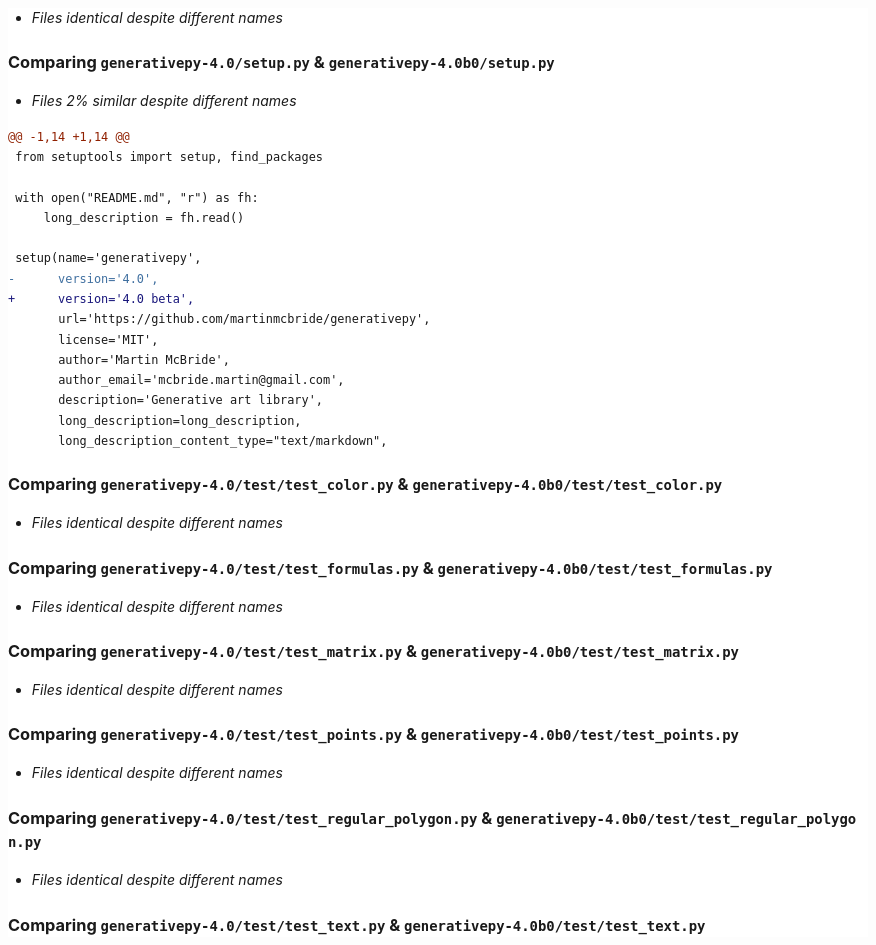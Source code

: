  * *Files identical despite different names*

### Comparing `generativepy-4.0/setup.py` & `generativepy-4.0b0/setup.py`

 * *Files 2% similar despite different names*

```diff
@@ -1,14 +1,14 @@
 from setuptools import setup, find_packages
 
 with open("README.md", "r") as fh:
     long_description = fh.read()
  
 setup(name='generativepy',
-      version='4.0',
+      version='4.0 beta',
       url='https://github.com/martinmcbride/generativepy',
       license='MIT',
       author='Martin McBride',
       author_email='mcbride.martin@gmail.com',
       description='Generative art library',
       long_description=long_description,
       long_description_content_type="text/markdown",
```

### Comparing `generativepy-4.0/test/test_color.py` & `generativepy-4.0b0/test/test_color.py`

 * *Files identical despite different names*

### Comparing `generativepy-4.0/test/test_formulas.py` & `generativepy-4.0b0/test/test_formulas.py`

 * *Files identical despite different names*

### Comparing `generativepy-4.0/test/test_matrix.py` & `generativepy-4.0b0/test/test_matrix.py`

 * *Files identical despite different names*

### Comparing `generativepy-4.0/test/test_points.py` & `generativepy-4.0b0/test/test_points.py`

 * *Files identical despite different names*

### Comparing `generativepy-4.0/test/test_regular_polygon.py` & `generativepy-4.0b0/test/test_regular_polygon.py`

 * *Files identical despite different names*

### Comparing `generativepy-4.0/test/test_text.py` & `generativepy-4.0b0/test/test_text.py`
